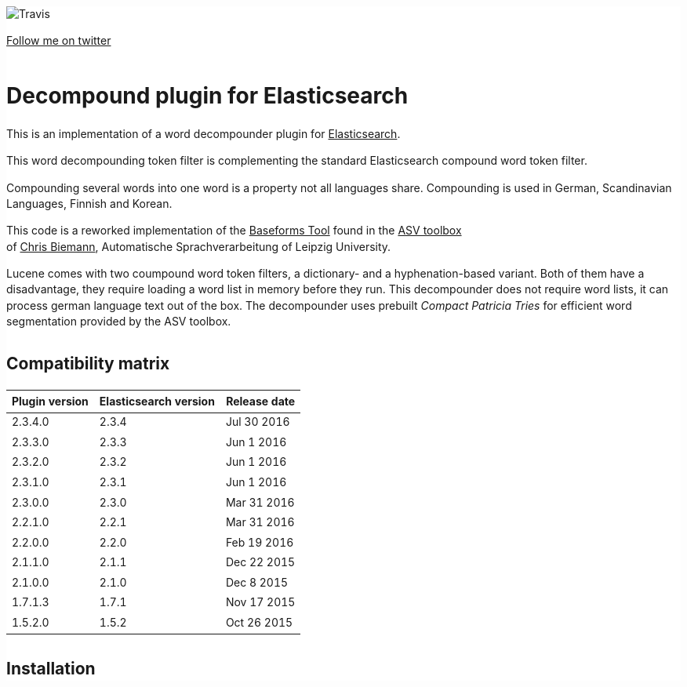 ![Travis](https://travis-ci.org/jprante/elasticsearch-analysis-decompound.png)

[Follow me on twitter](https://twitter.com/xbib)

# Decompound plugin for Elasticsearch

This is an implementation of a word decompounder plugin 
for [Elasticsearch](http://github.com/elasticsearch/elasticsearch).

This word decompounding token filter is complementing the standard Elasticsearch 
compound word token filter.
 
Compounding several words into one word is a property not all languages share. 
Compounding is used in German, Scandinavian Languages, Finnish and Korean.

This code is a reworked implementation of 
the [Baseforms Tool](http://wortschatz.uni-leipzig.de/~cbiemann/software/toolbox/Baseforms%20Tool.htm) 
found in the [ASV toolbox](http://wortschatz.uni-leipzig.de/~cbiemann/software/toolbox/index.htm>)  
of [Chris Biemann](http://asv.informatik.uni-leipzig.de/staff/Chris_Biemann), 
Automatische Sprachverarbeitung of Leipzig University.

Lucene comes with two coumpound word token filters, a dictionary- and a hyphenation-based variant. 
Both of them have a disadvantage, they require loading a word list in memory before they run. 
This decompounder does not require word lists, it can process german language text out of the box.
The decompounder uses prebuilt *Compact Patricia Tries* for efficient word segmentation provided 
by the ASV toolbox.

## Compatibility matrix

| Plugin version   | Elasticsearch version | Release date |
| -----------------| ----------------------| -------------|
| 2.3.4.0          | 2.3.4                 | Jul 30 2016  |
| 2.3.3.0          | 2.3.3                 | Jun  1 2016  |
| 2.3.2.0          | 2.3.2                 | Jun  1 2016  |
| 2.3.1.0          | 2.3.1                 | Jun  1 2016  |
| 2.3.0.0          | 2.3.0                 | Mar 31 2016  |
| 2.2.1.0          | 2.2.1                 | Mar 31 2016  |
| 2.2.0.0          | 2.2.0                 | Feb 19 2016  |
| 2.1.1.0          | 2.1.1                 | Dec 22 2015  |
| 2.1.0.0          | 2.1.0                 | Dec  8 2015  |
| 1.7.1.3          | 1.7.1                 | Nov 17 2015  |
| 1.5.2.0          | 1.5.2                 | Oct 26 2015  |

## Installation
